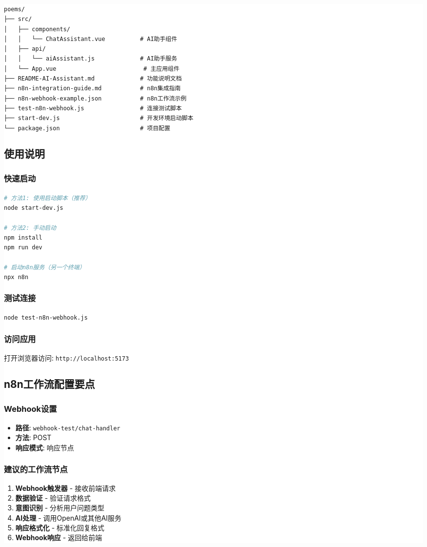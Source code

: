 ```
poems/
├── src/
│   ├── components/
│   │   └── ChatAssistant.vue          # AI助手组件
│   ├── api/
│   │   └── aiAssistant.js             # AI助手服务
│   └── App.vue                         # 主应用组件
├── README-AI-Assistant.md             # 功能说明文档
├── n8n-integration-guide.md           # n8n集成指南
├── n8n-webhook-example.json           # n8n工作流示例
├── test-n8n-webhook.js                # 连接测试脚本
├── start-dev.js                       # 开发环境启动脚本
└── package.json                       # 项目配置
```

## 使用说明

### 快速启动
```bash
# 方法1: 使用启动脚本（推荐）
node start-dev.js

# 方法2: 手动启动
npm install
npm run dev

# 启动n8n服务（另一个终端）
npx n8n
```

### 测试连接
```bash
node test-n8n-webhook.js
```

### 访问应用
打开浏览器访问: `http://localhost:5173`

## n8n工作流配置要点

### Webhook设置
- **路径**: `webhook-test/chat-handler`
- **方法**: POST
- **响应模式**: 响应节点

### 建议的工作流节点
1. **Webhook触发器** - 接收前端请求
2. **数据验证** - 验证请求格式
3. **意图识别** - 分析用户问题类型
4. **AI处理** - 调用OpenAI或其他AI服务
5. **响应格式化** - 标准化回复格式
6. **Webhook响应** - 返回给前端
